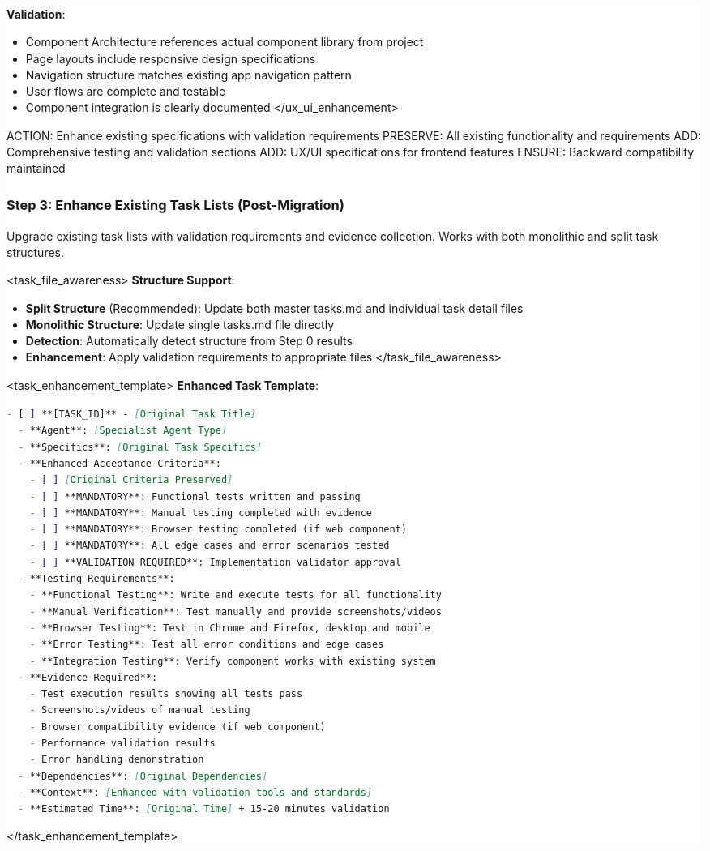   **Validation**:
  - Component Architecture references actual component library from project
  - Page layouts include responsive design specifications
  - Navigation structure matches existing app navigation pattern
  - User flows are complete and testable
  - Component integration is clearly documented
</ux_ui_enhancement>

<instructions>
  ACTION: Enhance existing specifications with validation requirements
  PRESERVE: All existing functionality and requirements
  ADD: Comprehensive testing and validation sections
  ADD: UX/UI specifications for frontend features
  ENSURE: Backward compatibility maintained
</instructions>

</step>

<step number="3" name="enhance_task_lists">

### Step 3: Enhance Existing Task Lists (Post-Migration)

Upgrade existing task lists with validation requirements and evidence collection. Works with both monolithic and split task structures.

<task_file_awareness>
  **Structure Support**:
  - **Split Structure** (Recommended): Update both master tasks.md and individual task detail files
  - **Monolithic Structure**: Update single tasks.md file directly
  - **Detection**: Automatically detect structure from Step 0 results
  - **Enhancement**: Apply validation requirements to appropriate files
</task_file_awareness>

<task_enhancement_template>
  **Enhanced Task Template**:

  ```markdown
  - [ ] **[TASK_ID]** - [Original Task Title]
    - **Agent**: [Specialist Agent Type]
    - **Specifics**: [Original Task Specifics]
    - **Enhanced Acceptance Criteria**:
      - [ ] [Original Criteria Preserved]
      - [ ] **MANDATORY**: Functional tests written and passing
      - [ ] **MANDATORY**: Manual testing completed with evidence
      - [ ] **MANDATORY**: Browser testing completed (if web component)
      - [ ] **MANDATORY**: All edge cases and error scenarios tested
      - [ ] **VALIDATION REQUIRED**: Implementation validator approval
    - **Testing Requirements**:
      - **Functional Testing**: Write and execute tests for all functionality
      - **Manual Verification**: Test manually and provide screenshots/videos
      - **Browser Testing**: Test in Chrome and Firefox, desktop and mobile
      - **Error Testing**: Test all error conditions and edge cases
      - **Integration Testing**: Verify component works with existing system
    - **Evidence Required**:
      - Test execution results showing all tests pass
      - Screenshots/videos of manual testing
      - Browser compatibility evidence (if web component)
      - Performance validation results
      - Error handling demonstration
    - **Dependencies**: [Original Dependencies]
    - **Context**: [Enhanced with validation tools and standards]
    - **Estimated Time**: [Original Time] + 15-20 minutes validation
  ```
</task_enhancement_template>
